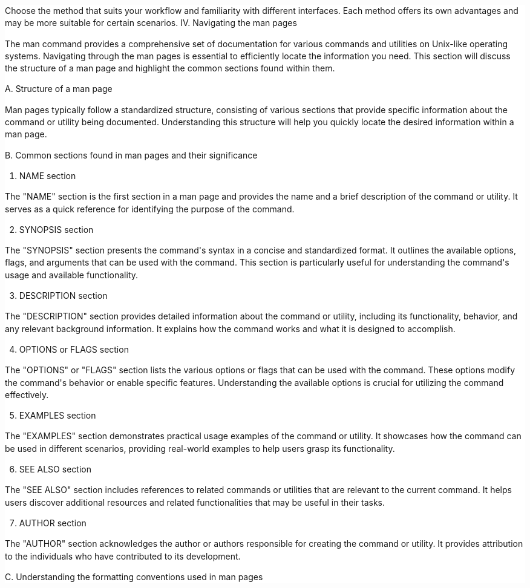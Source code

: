 Choose the method that suits your workflow and familiarity with different interfaces. Each method offers its own advantages and may be more suitable for certain scenarios.
IV. Navigating the man pages

The man command provides a comprehensive set of documentation for various commands and utilities on Unix-like operating systems. Navigating through the man pages is essential to efficiently locate the information you need. This section will discuss the structure of a man page and highlight the common sections found within them.

A. Structure of a man page

Man pages typically follow a standardized structure, consisting of various sections that provide specific information about the command or utility being documented. Understanding this structure will help you quickly locate the desired information within a man page.

B. Common sections found in man pages and their significance

1. NAME section

The "NAME" section is the first section in a man page and provides the name and a brief description of the command or utility. It serves as a quick reference for identifying the purpose of the command.

2. SYNOPSIS section

The "SYNOPSIS" section presents the command's syntax in a concise and standardized format. It outlines the available options, flags, and arguments that can be used with the command. This section is particularly useful for understanding the command's usage and available functionality.

3. DESCRIPTION section

The "DESCRIPTION" section provides detailed information about the command or utility, including its functionality, behavior, and any relevant background information. It explains how the command works and what it is designed to accomplish.

4. OPTIONS or FLAGS section

The "OPTIONS" or "FLAGS" section lists the various options or flags that can be used with the command. These options modify the command's behavior or enable specific features. Understanding the available options is crucial for utilizing the command effectively.

5. EXAMPLES section

The "EXAMPLES" section demonstrates practical usage examples of the command or utility. It showcases how the command can be used in different scenarios, providing real-world examples to help users grasp its functionality.

6. SEE ALSO section

The "SEE ALSO" section includes references to related commands or utilities that are relevant to the current command. It helps users discover additional resources and related functionalities that may be useful in their tasks.

7. AUTHOR section

The "AUTHOR" section acknowledges the author or authors responsible for creating the command or utility. It provides attribution to the individuals who have contributed to its development.

C. Understanding the formatting conventions used in man pages
